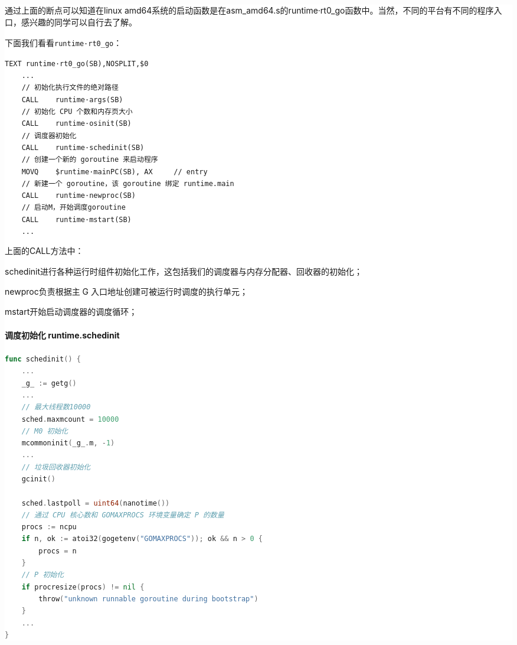 通过上面的断点可以知道在linux amd64系统的启动函数是在asm_amd64.s的runtime·rt0_go函数中。当然，不同的平台有不同的程序入口，感兴趣的同学可以自行去了解。

下面我们看看`runtime·rt0_go`：

```
TEXT runtime·rt0_go(SB),NOSPLIT,$0
	...
	// 初始化执行文件的绝对路径
	CALL	runtime·args(SB)
	// 初始化 CPU 个数和内存页大小
	CALL	runtime·osinit(SB)
	// 调度器初始化
	CALL	runtime·schedinit(SB) 
	// 创建一个新的 goroutine 来启动程序
	MOVQ	$runtime·mainPC(SB), AX		// entry
	// 新建一个 goroutine，该 goroutine 绑定 runtime.main
	CALL	runtime·newproc(SB) 
	// 启动M，开始调度goroutine
	CALL	runtime·mstart(SB)
	...
```

上面的CALL方法中：

schedinit进行各种运行时组件初始化工作，这包括我们的调度器与内存分配器、回收器的初始化；

newproc负责根据主 G 入口地址创建可被运行时调度的执行单元；

mstart开始启动调度器的调度循环；

#### 调度初始化 runtime.schedinit

```go
func schedinit() {
	...
	_g_ := getg()
	...
	// 最大线程数10000
	sched.maxmcount = 10000 
	// M0 初始化
	mcommoninit(_g_.m, -1)
	...	  
    // 垃圾回收器初始化
	gcinit()

	sched.lastpoll = uint64(nanotime())
    // 通过 CPU 核心数和 GOMAXPROCS 环境变量确定 P 的数量
	procs := ncpu
	if n, ok := atoi32(gogetenv("GOMAXPROCS")); ok && n > 0 {
		procs = n
	}
	// P 初始化
	if procresize(procs) != nil {
		throw("unknown runnable goroutine during bootstrap")
	}
    ...
}
```
